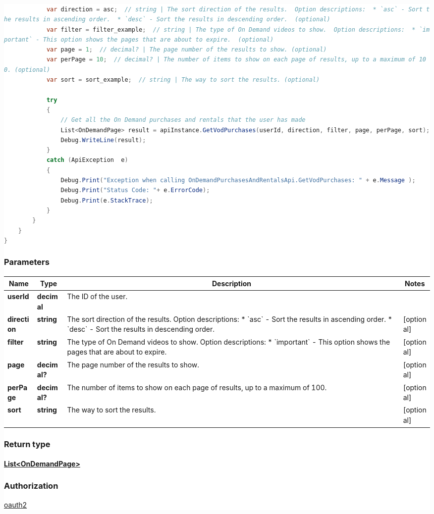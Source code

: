 ```csharp
            var direction = asc;  // string | The sort direction of the results.  Option descriptions:  * `asc` - Sort the results in ascending order.  * `desc` - Sort the results in descending order.  (optional) 
            var filter = filter_example;  // string | The type of On Demand videos to show.  Option descriptions:  * `important` - This option shows the pages that are about to expire.  (optional) 
            var page = 1;  // decimal? | The page number of the results to show. (optional) 
            var perPage = 10;  // decimal? | The number of items to show on each page of results, up to a maximum of 100. (optional) 
            var sort = sort_example;  // string | The way to sort the results. (optional) 

            try
            {
                // Get all the On Demand purchases and rentals that the user has made
                List<OnDemandPage> result = apiInstance.GetVodPurchases(userId, direction, filter, page, perPage, sort);
                Debug.WriteLine(result);
            }
            catch (ApiException  e)
            {
                Debug.Print("Exception when calling OnDemandPurchasesAndRentalsApi.GetVodPurchases: " + e.Message );
                Debug.Print("Status Code: "+ e.ErrorCode);
                Debug.Print(e.StackTrace);
            }
        }
    }
}
```

### Parameters

Name | Type | Description  | Notes
------------- | ------------- | ------------- | -------------
 **userId** | **decimal**| The ID of the user. | 
 **direction** | **string**| The sort direction of the results.  Option descriptions:  * &#x60;asc&#x60; - Sort the results in ascending order.  * &#x60;desc&#x60; - Sort the results in descending order.  | [optional] 
 **filter** | **string**| The type of On Demand videos to show.  Option descriptions:  * &#x60;important&#x60; - This option shows the pages that are about to expire.  | [optional] 
 **page** | **decimal?**| The page number of the results to show. | [optional] 
 **perPage** | **decimal?**| The number of items to show on each page of results, up to a maximum of 100. | [optional] 
 **sort** | **string**| The way to sort the results. | [optional] 

### Return type

[**List&lt;OnDemandPage&gt;**](OnDemandPage.md)

### Authorization

[oauth2](../README.md#oauth2)
